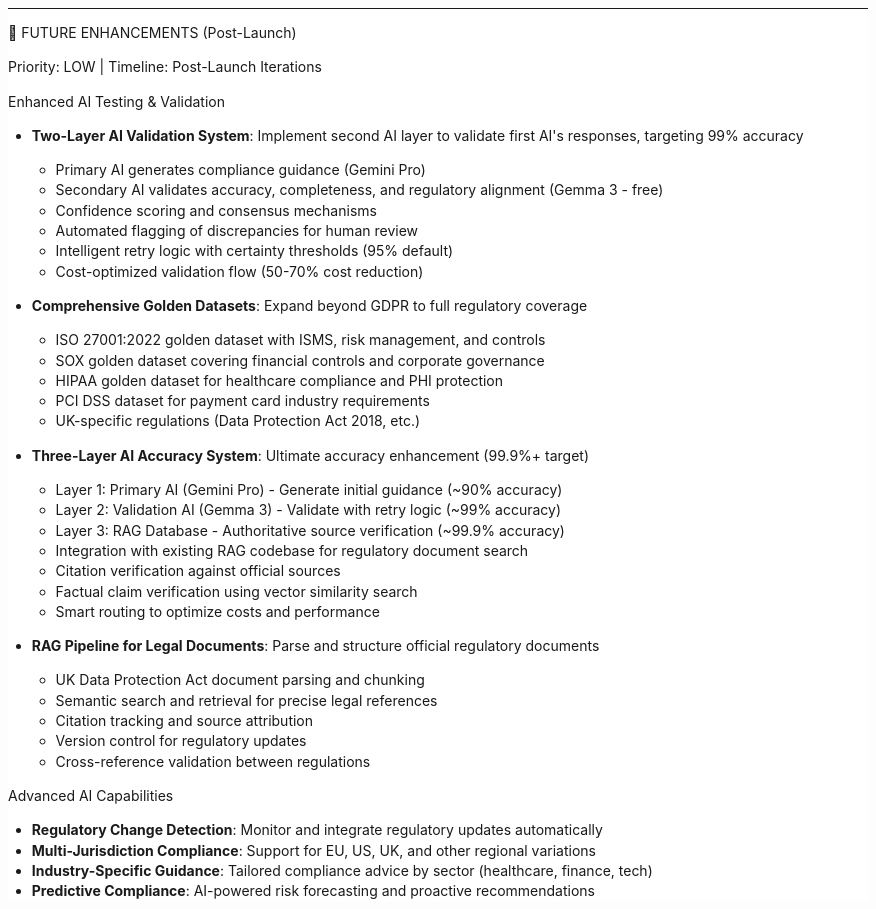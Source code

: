  ---
 🔮 FUTURE ENHANCEMENTS (Post-Launch)

 Priority: LOW | Timeline: Post-Launch Iterations

 Enhanced AI Testing & Validation

 - **Two-Layer AI Validation System**: Implement second AI layer to validate first AI's responses, targeting 99% accuracy
   - Primary AI generates compliance guidance (Gemini Pro)
   - Secondary AI validates accuracy, completeness, and regulatory alignment (Gemma 3 - free)
   - Confidence scoring and consensus mechanisms
   - Automated flagging of discrepancies for human review
   - Intelligent retry logic with certainty thresholds (95% default)
   - Cost-optimized validation flow (50-70% cost reduction)

 - **Comprehensive Golden Datasets**: Expand beyond GDPR to full regulatory coverage
   - ISO 27001:2022 golden dataset with ISMS, risk management, and controls
   - SOX golden dataset covering financial controls and corporate governance
   - HIPAA golden dataset for healthcare compliance and PHI protection
   - PCI DSS dataset for payment card industry requirements
   - UK-specific regulations (Data Protection Act 2018, etc.)

 - **Three-Layer AI Accuracy System**: Ultimate accuracy enhancement (99.9%+ target)
   - Layer 1: Primary AI (Gemini Pro) - Generate initial guidance (~90% accuracy)
   - Layer 2: Validation AI (Gemma 3) - Validate with retry logic (~99% accuracy)
   - Layer 3: RAG Database - Authoritative source verification (~99.9% accuracy)
   - Integration with existing RAG codebase for regulatory document search
   - Citation verification against official sources
   - Factual claim verification using vector similarity search
   - Smart routing to optimize costs and performance

 - **RAG Pipeline for Legal Documents**: Parse and structure official regulatory documents
   - UK Data Protection Act document parsing and chunking
   - Semantic search and retrieval for precise legal references
   - Citation tracking and source attribution
   - Version control for regulatory updates
   - Cross-reference validation between regulations

 Advanced AI Capabilities

 - **Regulatory Change Detection**: Monitor and integrate regulatory updates automatically
 - **Multi-Jurisdiction Compliance**: Support for EU, US, UK, and other regional variations
 - **Industry-Specific Guidance**: Tailored compliance advice by sector (healthcare, finance, tech)
 - **Predictive Compliance**: AI-powered risk forecasting and proactive recommendations